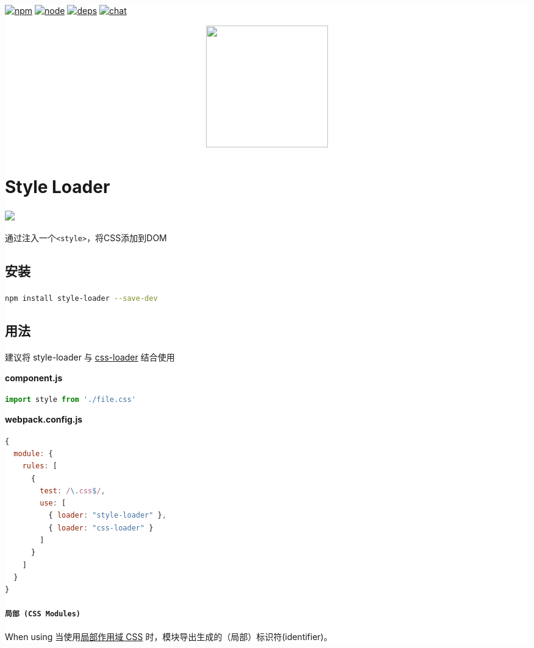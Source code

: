 [![npm][npm]][npm-url]
[![node][node]][node-url]
[![deps][deps]][deps-url]
[![chat][chat]][chat-url]

<div align="center">
  <a href="https://github.com/webpack/webpack">
    <img width="200" height="200"
      src="https://webpack.js.org/assets/icon-square-big.svg">
  </a>
</div>

<h1>Style Loader</h1>

[![](https://img.shields.io/badge/Github-%E6%9F%A5%E7%9C%8B%E6%9B%B4%E5%A4%9A-brightgreen.svg)
](https://github.com/webpack-contrib/style-loader)

通过注入一个`<style>`，将CSS添加到DOM



<h2>安装</h2>

```bash
npm install style-loader --save-dev
```

<h2>用法</h2>

建议将 style-loader 与 [css-loader](//loaders/css-loader.md) 结合使用

**component.js**
```js
import style from './file.css'
```

**webpack.config.js**
```js
{
  module: {
    rules: [
      {
        test: /\.css$/,
        use: [
          { loader: "style-loader" },
          { loader: "css-loader" }
        ]
      }
    ]
  }
}
```

#### `局部 (CSS Modules)`

When using 当使用[局部作用域 CSS](https://github.com/webpack/css-loader#css-scope) 时，模块导出生成的（局部）标识符(identifier)。


[npm]: https://img.shields.io/npm/v/style-loader.svg
[npm-url]: https://npmjs.com/package/style-loader
[node]: https://img.shields.io/node/v/style-loader.svg
[node-url]: https://nodejs.org
[deps]: https://david-dm.org/webpack/style-loader.svg
[deps-url]: https://david-dm.org/webpack/file-loader
[chat]: https://badges.gitter.im/webpack/webpack.svg
[chat-url]: https://gitter.im/webpack/webpack